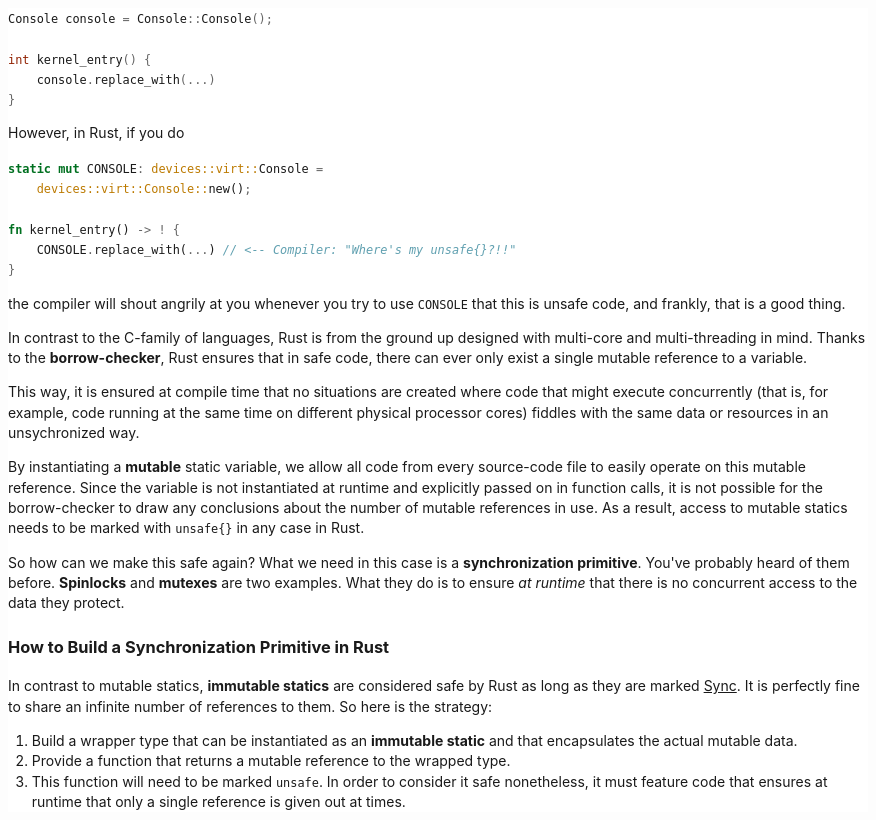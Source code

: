 ```C++
Console console = Console::Console();

int kernel_entry() {
    console.replace_with(...)
}
```

However, in Rust, if you do

```rust
static mut CONSOLE: devices::virt::Console =
    devices::virt::Console::new();

fn kernel_entry() -> ! {
    CONSOLE.replace_with(...) // <-- Compiler: "Where's my unsafe{}?!!"
}
```

the compiler will shout angrily at you whenever you try to use `CONSOLE` that
this is unsafe code, and frankly, that is a good thing.

In contrast to the C-family of languages, Rust is from the ground up designed
with multi-core and multi-threading in mind. Thanks to the **borrow-checker**,
Rust ensures that in safe code, there can ever only exist a single mutable
reference to a variable.

This way, it is ensured at compile time that no situations are created where
code that might execute concurrently (that is, for example, code running at the
same time on different physical processor cores) fiddles with the same data
or resources in an unsychronized way.

By instantiating a **mutable** static variable, we allow all code from every
source-code file to easily operate on this mutable reference. Since the variable
is not instantiated at runtime and explicitly passed on in function calls, it is
not possible for the borrow-checker to draw any conclusions about the number of
mutable references in use. As a result, access to mutable statics needs to be
marked with `unsafe{}` in any case in Rust.

So how can we make this safe again? What we need in this case is a
**synchronization primitive**. You've probably heard of them
before. **Spinlocks** and **mutexes** are two examples. What they do is to
ensure _at runtime_ that there is no concurrent access to the data they protect.

### How to Build a Synchronization Primitive in Rust

In contrast to mutable statics, **immutable statics** are considered safe by
Rust as long as they are marked
[Sync](https://doc.rust-lang.org/std/marker/trait.Sync.html). It is perfectly
fine to share an infinite number of references to them. So here is the strategy:

1. Build a wrapper type that can be instantiated as an **immutable static** and
   that encapsulates the actual mutable data.
2. Provide a function that returns a mutable reference to the wrapped type.
3. This function will need to be marked `unsafe`. In order to consider it safe
   nonetheless, it must feature code that ensures at runtime that only a
   single reference is given out at times.
